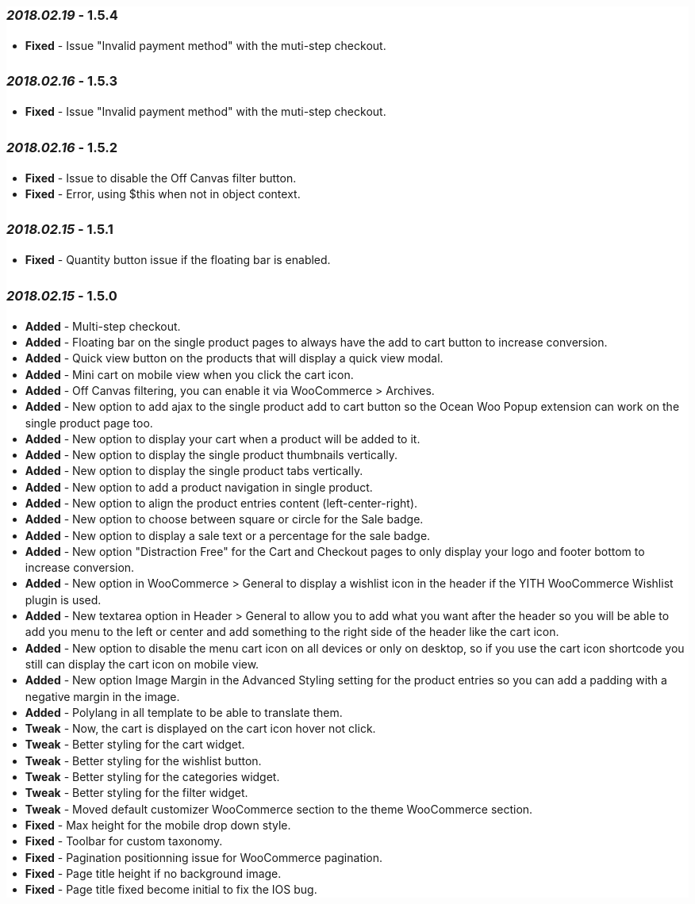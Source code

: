 ### *2018.02.19* - 1.5.4
* **Fixed** - Issue "Invalid payment method" with the muti-step checkout.

### *2018.02.16* - 1.5.3
* **Fixed** - Issue "Invalid payment method" with the muti-step checkout.

### *2018.02.16* - 1.5.2
* **Fixed** - Issue to disable the Off Canvas filter button.
* **Fixed** - Error, using $this when not in object context.

### *2018.02.15* - 1.5.1
* **Fixed** - Quantity button issue if the floating bar is enabled.

### *2018.02.15* - 1.5.0
* **Added** - Multi-step checkout.
* **Added** - Floating bar on the single product pages to always have the add to cart button to increase conversion.
* **Added** - Quick view button on the products that will display a quick view modal.
* **Added** - Mini cart on mobile view when you click the cart icon.
* **Added** - Off Canvas filtering, you can enable it via WooCommerce > Archives.
* **Added** - New option to add ajax to the single product add to cart button so the Ocean Woo Popup extension can work on the single product page too.
* **Added** - New option to display your cart when a product will be added to it.
* **Added** - New option to display the single product thumbnails vertically.
* **Added** - New option to display the single product tabs vertically.
* **Added** - New option to add a product navigation in single product.
* **Added** - New option to align the product entries content (left-center-right).
* **Added** - New option to choose between square or circle for the Sale badge.
* **Added** - New option to display a sale text or a percentage for the sale badge.
* **Added** - New option "Distraction Free" for the Cart and Checkout pages to only display your logo and footer bottom to increase conversion.
* **Added** - New option in WooCommerce > General to display a wishlist icon in the header if the YITH WooCommerce Wishlist plugin is used.
* **Added** - New textarea option in Header > General to allow you to add what you want after the header so you will be able to add you menu to the left or center and add something to the right side of the header like the cart icon.
* **Added** - New option to disable the menu cart icon on all devices or only on desktop, so if you use the cart icon shortcode you still can display the cart icon on mobile view.
* **Added** - New option Image Margin in the Advanced Styling setting for the product entries so you can add a padding with a negative margin in the image.
* **Added** - Polylang in all template to be able to translate them.
* **Tweak** - Now, the cart is displayed on the cart icon hover not click.
* **Tweak** - Better styling for the cart widget.
* **Tweak** - Better styling for the wishlist button.
* **Tweak** - Better styling for the categories widget.
* **Tweak** - Better styling for the filter widget.
* **Tweak** - Moved default customizer WooCommerce section to the theme WooCommerce section.
* **Fixed** - Max height for the mobile drop down style.
* **Fixed** - Toolbar for custom taxonomy.
* **Fixed** - Pagination positionning issue for WooCommerce pagination.
* **Fixed** - Page title height if no background image.
* **Fixed** - Page title fixed become initial to fix the IOS bug.
